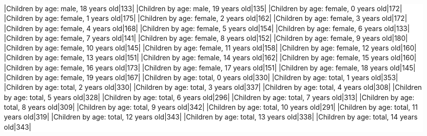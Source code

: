 |Children by age: male, 18 years old|133|
|Children by age: male, 19 years old|135|
|Children by age: female, 0 years old|172|
|Children by age: female, 1 years old|175|
|Children by age: female, 2 years old|162|
|Children by age: female, 3 years old|172|
|Children by age: female, 4 years old|168|
|Children by age: female, 5 years old|154|
|Children by age: female, 6 years old|133|
|Children by age: female, 7 years old|141|
|Children by age: female, 8 years old|152|
|Children by age: female, 9 years old|180|
|Children by age: female, 10 years old|145|
|Children by age: female, 11 years old|158|
|Children by age: female, 12 years old|160|
|Children by age: female, 13 years old|151|
|Children by age: female, 14 years old|162|
|Children by age: female, 15 years old|160|
|Children by age: female, 16 years old|173|
|Children by age: female, 17 years old|151|
|Children by age: female, 18 years old|145|
|Children by age: female, 19 years old|167|
|Children by age: total, 0 years old|330|
|Children by age: total, 1 years old|353|
|Children by age: total, 2 years old|330|
|Children by age: total, 3 years old|337|
|Children by age: total, 4 years old|308|
|Children by age: total, 5 years old|328|
|Children by age: total, 6 years old|296|
|Children by age: total, 7 years old|313|
|Children by age: total, 8 years old|309|
|Children by age: total, 9 years old|342|
|Children by age: total, 10 years old|291|
|Children by age: total, 11 years old|319|
|Children by age: total, 12 years old|343|
|Children by age: total, 13 years old|338|
|Children by age: total, 14 years old|343|